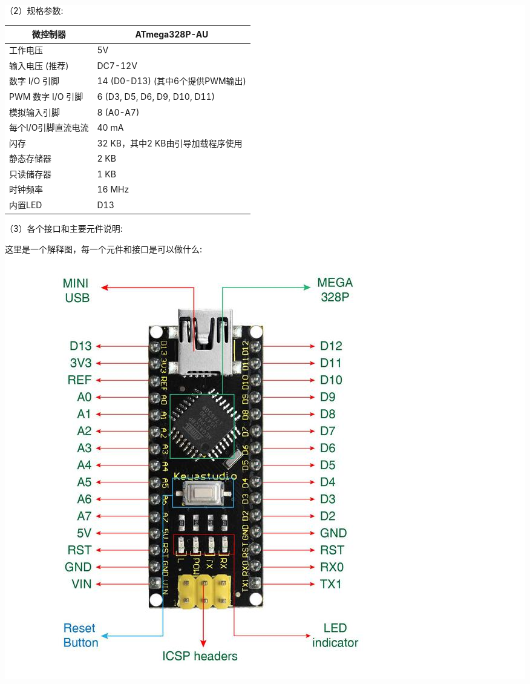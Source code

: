（2）规格参数:

|微控制器|ATmega328P-AU|
|-|-|
|工作电压|5V|
|输入电压 (推荐)|DC7-12V|
|数字 I/O 引脚|14 (D0-D13) (其中6个提供PWM输出)|
|PWM 数字 I/O 引脚|6 (D3, D5, D6, D9, D10, D11)|
|模拟输入引脚|8 (A0-A7)|
|每个I/O引脚直流电流|40 mA|
|闪存|32 KB，其中2 KB由引导加载程序使用|
|静态存储器|2 KB|
|只读储存器|1 KB|
|时钟频率|16 MHz|
|内置LED|D13|

（3）各个接口和主要元件说明:

这里是一个解释图，每一个元件和接口是可以做什么:

![](media/509bf80926358908de2ef111223ec357.jpg)

